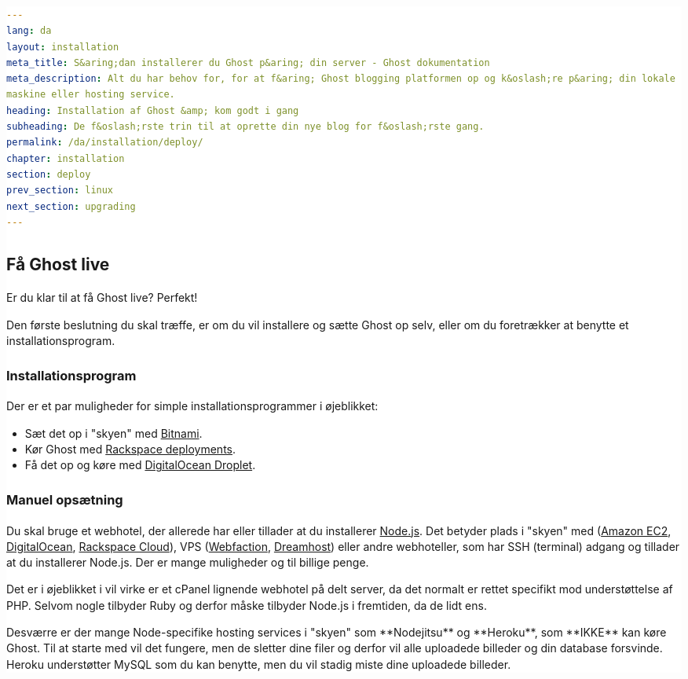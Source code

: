 ```yaml
---
lang: da
layout: installation
meta_title: S&aring;dan installerer du Ghost p&aring; din server - Ghost dokumentation
meta_description: Alt du har behov for, for at f&aring; Ghost blogging platformen op og k&oslash;re p&aring; din lokale maskine eller hosting service.
heading: Installation af Ghost &amp; kom godt i gang
subheading: De f&oslash;rste trin til at oprette din nye blog for f&oslash;rste gang.
permalink: /da/installation/deploy/
chapter: installation
section: deploy
prev_section: linux
next_section: upgrading
---
```



## F&aring; Ghost live <a id="deploy"></a>

Er du klar til at f&aring; Ghost live? Perfekt!

Den f&oslash;rste beslutning du skal tr&aelig;ffe, er om du vil installere og s&aelig;tte Ghost op selv, eller om du foretr&aelig;kker at benytte et installationsprogram.

### Installationsprogram

Der er et par muligheder for simple installationsprogrammer i &oslash;jeblikket:

*   S&aelig;t det op i "skyen" med [Bitnami](http://wiki.bitnami.com/Applications/BitNami_Ghost).
*   K&oslash;r Ghost med [Rackspace deployments](http://developer.rackspace.com/blog/launch-ghost-with-rackspace-deployments.html).
*   F&aring; det op og k&oslash;re med [DigitalOcean Droplet](https://www.digitalocean.com/community/articles/how-to-use-the-digitalocean-ghost-application).

### Manuel ops&aelig;tning

Du skal bruge et webhotel, der allerede har eller tillader at du installerer [Node.js](http://nodejs.org).
    Det betyder plads i "skyen" med ([Amazon EC2](http://aws.amazon.com/ec2/), [DigitalOcean](http://www.digitalocean.com), [Rackspace Cloud](http://www.rackspace.com/cloud/)), VPS ([Webfaction](https://www.webfaction.com/), [Dreamhost](http://www.dreamhost.com/servers/vps/)) eller andre webhoteller, som har SSH (terminal) adgang og tillader at du installerer Node.js. Der er mange muligheder og til billige penge.

Det er i &oslash;jeblikket i vil virke er et cPanel lignende webhotel p&aring; delt server, da det normalt er rettet specifikt mod underst&oslash;ttelse af PHP. Selvom nogle tilbyder Ruby og derfor m&aring;ske tilbyder Node.js i fremtiden, da de lidt ens.

<p>Desv&aelig;rre er der mange Node-specifike hosting services i "skyen" som **Nodejitsu** og **Heroku**, som **IKKE** kan k&oslash;re Ghost. Til at starte med vil det fungere, men de sletter dine filer og derfor vil alle uploadede billeder og din database forsvinde. Heroku underst&oslash;tter MySQL som du kan benytte, men du vil stadig miste dine uploadede billeder.
